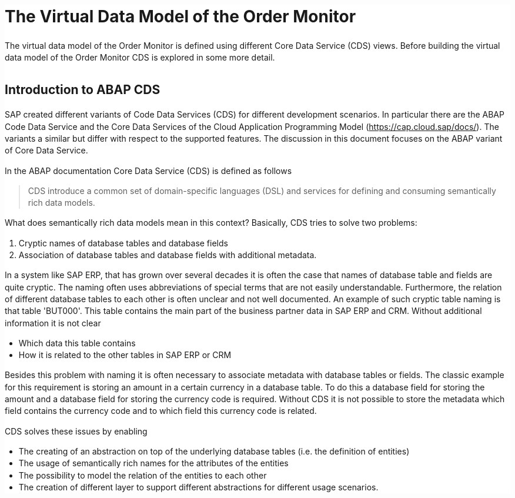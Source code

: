 # The Virtual Data Model of the Order Monitor

The virtual data model of the Order Monitor is defined using different Core Data Service (CDS) views.
Before building the virtual data model of the Order Monitor CDS is explored in some more detail.

## Introduction to ABAP CDS

SAP created different variants of Code Data Services (CDS) for different development scenarios. In particular 
there are the ABAP Code Data Service and the Core Data Services of the Cloud Application Programming Model (https://cap.cloud.sap/docs/).
The variants a similar but differ with respect to the supported features. The discussion in this document focuses on the ABAP 
variant of Core Data Service. 

In the ABAP documentation Core Data Service (CDS) is defined as follows
> CDS introduce a common set of domain-specific languages (DSL) and services for defining and consuming semantically rich data models.

What does semantically rich data models mean in this context? Basically, CDS tries to solve two problems:

1. Cryptic names of database tables and database fields
1. Association of database tables and database fields with additional metadata.

In a system like SAP ERP, that has grown over several decades it is often the case that names of database
table and fields are quite cryptic. The naming often uses abbreviations of special terms that are not
easily understandable. Furthermore, the relation of different database tables
to each other is often unclear and not well documented. An example of such cryptic table naming is that table 'BUT000'. 
This table contains the main part of the business partner data in SAP ERP and CRM. Without additional information
it is not clear

- Which data this table contains
- How it is related to the other tables in SAP ERP or CRM

Besides this problem with naming it is often necessary to associate metadata with database tables or fields. The
classic example for this requirement is storing an amount in a certain currency in a database table.
To do this a database field for storing the amount and a database field for storing the currency code is required.
Without CDS it is not possible to store the metadata which field contains the currency code and
to which field this currency code is related.

CDS solves these issues by enabling

- The creating of an abstraction on top of the underlying database tables (i.e. the definition of entities)
- The usage of semantically rich names for the attributes of the entities
- The possibility to model the relation of the entities to each other
- The creation of different layer to support different abstractions for different usage scenarios.
